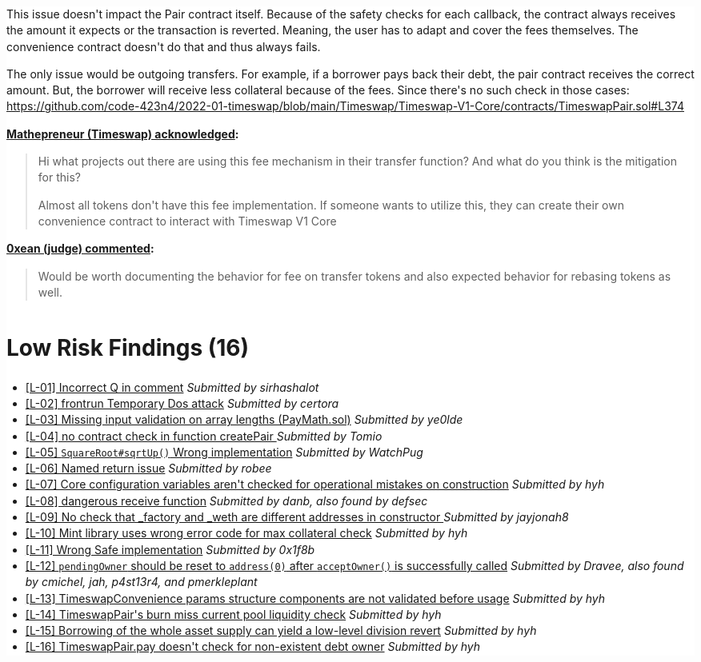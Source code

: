 This issue doesn't impact the Pair contract itself. Because of the safety checks for each callback, the contract always receives the amount it expects or the transaction is reverted. Meaning, the user has to adapt and cover the fees themselves. The convenience contract doesn't do that and thus always fails.

The only issue would be outgoing transfers. For example, if a borrower pays back their debt, the pair contract receives the correct amount. But, the borrower will receive less collateral because of the fees. Since there's no such check in those cases:
<https://github.com/code-423n4/2022-01-timeswap/blob/main/Timeswap/Timeswap-V1-Core/contracts/TimeswapPair.sol#L374>


**[Mathepreneur (Timeswap) acknowledged](https://github.com/code-423n4/2022-01-timeswap-findings/issues/93):**
 > Hi what projects out there are using this fee mechanism in their transfer function? And what do you think is the mitigation for this? 
> 
 > Almost all tokens don't have this fee implementation. If someone wants to utilize this, they can create their own convenience contract to interact with Timeswap V1 Core

**[0xean (judge) commented](https://github.com/code-423n4/2022-01-timeswap-findings/issues/93#issuecomment-1021384932):**
 > Would be worth documenting the behavior for fee on transfer tokens and also expected behavior for rebasing tokens as well.

# Low Risk Findings (16)
- [[L-01] Incorrect Q in comment](https://github.com/code-423n4/2022-01-timeswap-findings/issues/108) _Submitted by sirhashalot_
- [[L-02] frontrun Temporary Dos attack](https://github.com/code-423n4/2022-01-timeswap-findings/issues/119) _Submitted by certora_
- [[L-03] Missing input validation on array lengths (PayMath.sol)](https://github.com/code-423n4/2022-01-timeswap-findings/issues/137) _Submitted by ye0lde_
- [[L-04] no contract check in function createPair ](https://github.com/code-423n4/2022-01-timeswap-findings/issues/145) _Submitted by Tomio_
- [[L-05] `SquareRoot#sqrtUp()` Wrong implementation](https://github.com/code-423n4/2022-01-timeswap-findings/issues/176) _Submitted by WatchPug_
- [[L-06] Named return issue](https://github.com/code-423n4/2022-01-timeswap-findings/issues/24) _Submitted by robee_
- [[L-07] Core configuration variables aren't checked for operational mistakes on construction](https://github.com/code-423n4/2022-01-timeswap-findings/issues/34) _Submitted by hyh_
- [[L-08] dangerous receive function](https://github.com/code-423n4/2022-01-timeswap-findings/issues/35) _Submitted by danb, also found by defsec_
- [[L-09] No check that _factory and _weth are different addresses in constructor ](https://github.com/code-423n4/2022-01-timeswap-findings/issues/45) _Submitted by jayjonah8_
- [[L-10] Mint library uses wrong error code for max collateral check](https://github.com/code-423n4/2022-01-timeswap-findings/issues/56) _Submitted by hyh_
- [[L-11] Wrong Safe implementation](https://github.com/code-423n4/2022-01-timeswap-findings/issues/69) _Submitted by 0x1f8b_
- [[L-12] `pendingOwner` should be reset to `address(0)` after `acceptOwner()` is successfully called](https://github.com/code-423n4/2022-01-timeswap-findings/issues/83) _Submitted by Dravee, also found by cmichel, jah, p4st13r4, and pmerkleplant_
- [[L-13] TimeswapConvenience params structure components are not validated before usage](https://github.com/code-423n4/2022-01-timeswap-findings/issues/88) _Submitted by hyh_
- [[L-14] TimeswapPair's burn miss current pool liquidity check](https://github.com/code-423n4/2022-01-timeswap-findings/issues/94) _Submitted by hyh_
- [[L-15] Borrowing of the whole asset supply can yield a low-level division revert](https://github.com/code-423n4/2022-01-timeswap-findings/issues/96) _Submitted by hyh_
- [[L-16] TimeswapPair.pay doesn't check for non-existent debt owner](https://github.com/code-423n4/2022-01-timeswap-findings/issues/97) _Submitted by hyh_
